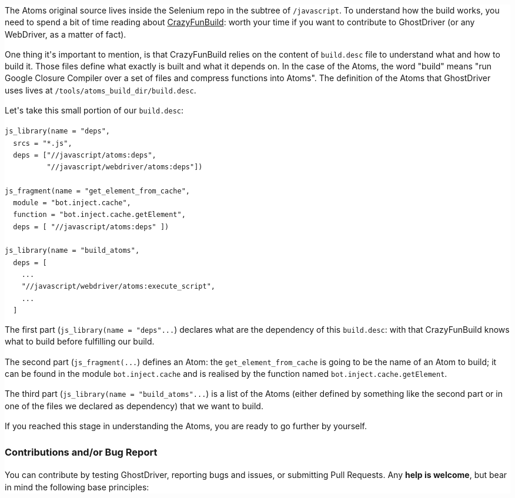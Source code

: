 The Atoms original source lives inside the Selenium repo in the subtree of `/javascript`. To understand how the build
works, you need to spend a bit of time reading about
[CrazyFunBuild](https://github.com/SeleniumHQ/selenium/wiki/Crazy-Fun-Build): worth your time if you want to contribute to
GhostDriver (or any WebDriver, as a matter of fact).

One thing it's important to mention, is that CrazyFunBuild relies on the content of `build.desc` file to understand
what and how to build it. Those files define what exactly is built and what it depends on. In the case of the Atoms,
the word "build" means "run Google Closure Compiler over a set of files and compress functions into Atoms".
The definition of the Atoms that GhostDriver uses lives at `/tools/atoms_build_dir/build.desc`.

Let's take this small portion of our `build.desc`:
```
js_library(name = "deps",
  srcs = "*.js",
  deps = ["//javascript/atoms:deps",
          "//javascript/webdriver/atoms:deps"])

js_fragment(name = "get_element_from_cache",
  module = "bot.inject.cache",
  function = "bot.inject.cache.getElement",
  deps = [ "//javascript/atoms:deps" ])

js_library(name = "build_atoms",
  deps = [
    ...
    "//javascript/webdriver/atoms:execute_script",
    ...
  ]
```
The first part (`js_library(name = "deps"...`) declares what are the dependency of this `build.desc`: with that CrazyFunBuild knows
what to build before fulfilling our build.

The second part (`js_fragment(...`) defines an Atom: the `get_element_from_cache` is going to be the name of
an Atom to build; it can be found in the module `bot.inject.cache` and is realised by the function named
`bot.inject.cache.getElement`.

The third part (`js_library(name = "build_atoms"...`) is a list of the Atoms (either defined by something like the second
part or in one of the files we declared as dependency) that we want to build.

If you reached this stage in understanding the Atoms, you are ready to go further by yourself.

### Contributions and/or Bug Report

You can contribute by testing GhostDriver, reporting bugs and issues, or submitting Pull Requests.
Any **help is welcome**, but bear in mind the following base principles:
